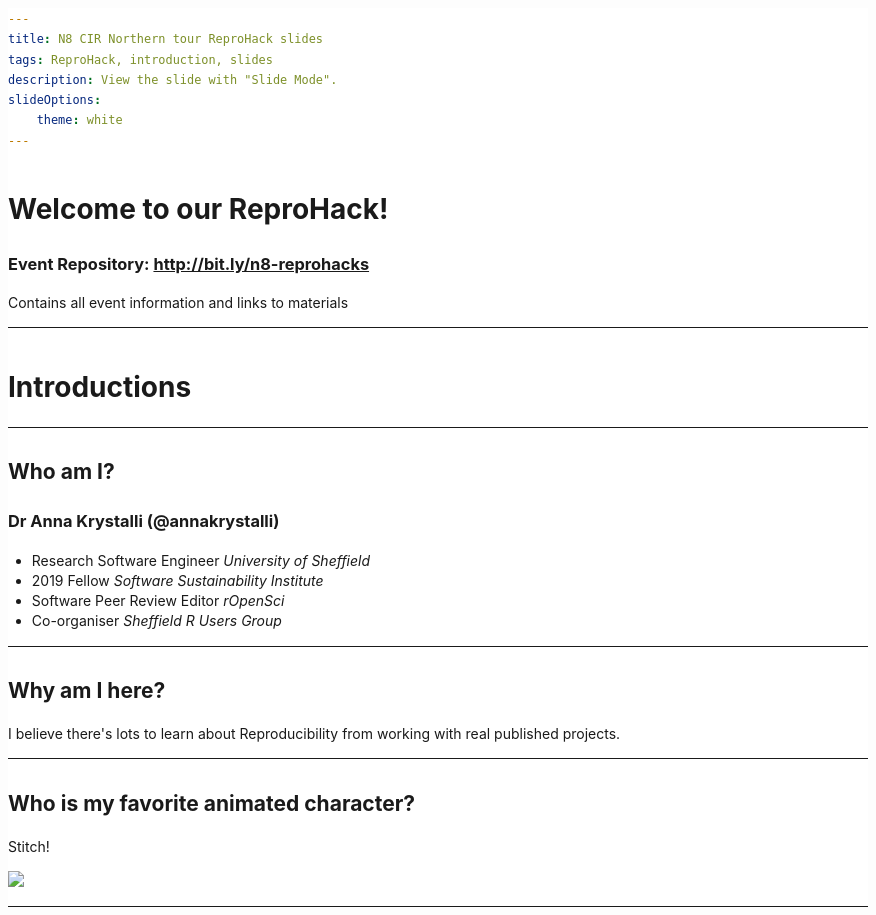 ```yaml
---
title: N8 CIR Northern tour ReproHack slides
tags: ReproHack, introduction, slides
description: View the slide with "Slide Mode".
slideOptions:
    theme: white
---
```


# Welcome to our ReproHack!


### Event Repository: http://bit.ly/n8-reprohacks

Contains all event information and links to materials



---

# Introductions



---



## Who am I?

### Dr Anna Krystalli (@annakrystalli)

- Research Software Engineer _University of Sheffield_
- 2019 Fellow _Software Sustainability Institute_
- Software Peer Review Editor _rOpenSci_ 
- Co-organiser _Sheffield R Users Group_

---

## Why am I here?

I believe there's lots to learn about Reproducibility from working with real published projects.

---

## Who is my favorite animated character?

Stitch!

![](https://media3.giphy.com/media/95MU6SEzeLnUc/giphy.gif?cid=790b76115d11033236595055776d483b&rid=giphy.gif)

---